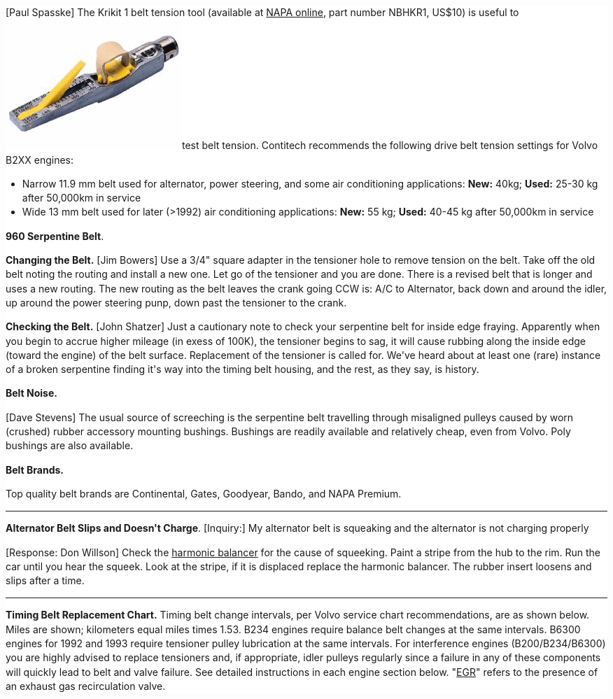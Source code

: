 \[Paul Spasske\] The Krikit 1 belt tension tool (available at [NAPA online](http://www.napaonline.com/), part number NBHKR1, US$10) is useful to ![Krikit Belt Tool for 15-70 kg tension range](Engine%20maintenance%20on%20Volvo%20cars/Krikit.gif)test belt tension. Contitech recommends the following drive belt tension settings for Volvo B2XX engines:

-   Narrow 11.9 mm belt used for alternator, power steering, and some air conditioning applications: **New:** 40kg; **Used:** 25-30 kg after 50,000km in service
-   Wide 13 mm belt used for later (>1992) air conditioning applications: **New:** 55 kg; **Used:** 40-45 kg after 50,000km in service

**960 Serpentine Belt**.

**Changing the Belt.** \[Jim Bowers\] Use a 3/4" square adapter in the tensioner hole to remove tension on the belt. Take off the old belt noting the routing and install a new one. Let go of the tensioner and you are done. There is a revised belt that is longer and uses a new routing. The new routing as the belt leaves the crank going CCW is: A/C to Alternator, back down and around the idler, up around the power steering punp, down past the tensioner to the crank.

**Checking the Belt.** \[John Shatzer\] Just a cautionary note to check your serpentine belt for inside edge fraying. Apparently when you begin to accrue higher mileage (in exess of 100K), the tensioner begins to sag, it will cause rubbing along the inside edge (toward the engine) of the belt surface. Replacement of the tensioner is called for. We've heard about at least one (rare) instance of a broken serpentine finding it's way into the timing belt housing, and the rest, as they say, is history.

**Belt Noise.**

\[Dave Stevens\] The usual source of screeching is the serpentine belt travelling through misaligned pulleys caused by worn (crushed) rubber accessory mounting bushings. Bushings are readily available and relatively cheap, even from Volvo. Poly bushings are also available.

**Belt Brands.**

Top quality belt brands are Continental, Gates, Goodyear, Bando, and NAPA Premium.

___

**Alternator Belt Slips and Doesn't Charge**. \[Inquiry:\] My alternator belt is squeaking and the alternator is not charging properly

\[Response: Don Willson\] Check the [harmonic balancer](https://www.volvoclub.org.uk/faq/EngineMechanical.html#Failure_of_Harmonic_Balancer) for the cause of squeeking. Paint a stripe from the hub to the rim. Run the car until you hear the squeek. Look at the stripe, if it is displaced replace the harmonic balancer. The rubber insert loosens and slips after a time.

___

**Timing Belt Replacement Chart.** Timing belt change intervals, per Volvo service chart recommendations, are as shown below. Miles are shown; kilometers equal miles times 1.53. B234 engines require balance belt changes at the same intervals. B6300 engines for 1992 and 1993 require tensioner pulley lubrication at the same intervals. For interference engines (B200/B234/B6300) you are highly advised to replace tensioners and, if appropriate, idler pulleys regularly since a failure in any of these components will quickly lead to belt and valve failure. See detailed instructions in each engine section below. "[EGR](https://www.volvoclub.org.uk/faq/EngineSensors.html#EGRValve)" refers to the presence of an exhaust gas recirculation valve.

